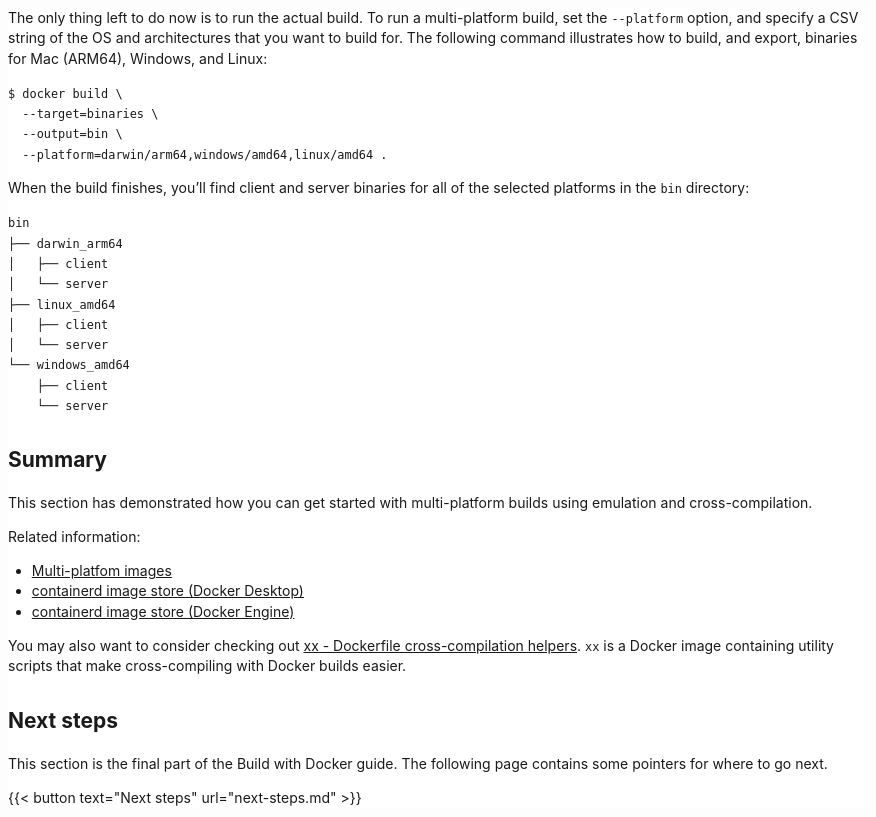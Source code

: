The only thing left to do now is to run the actual build. To run a
multi-platform build, set the `--platform` option, and specify a CSV string of
the OS and architectures that you want to build for. The following command
illustrates how to build, and export, binaries for Mac (ARM64), Windows, and
Linux:

```console
$ docker build \
  --target=binaries \
  --output=bin \
  --platform=darwin/arm64,windows/amd64,linux/amd64 .
```

When the build finishes, you’ll find client and server binaries for all of the
selected platforms in the `bin` directory:

```diff
bin
├── darwin_arm64
│   ├── client
│   └── server
├── linux_amd64
│   ├── client
│   └── server
└── windows_amd64
    ├── client
    └── server
```

## Summary

This section has demonstrated how you can get started with multi-platform builds
using emulation and cross-compilation.

Related information:

- [Multi-platfom images](../building/multi-platform.md)
- [containerd image store (Docker Desktop)](../../desktop/containerd.md)
- [containerd image store (Docker Engine)](/engine/storage/containerd.md)

You may also want to consider checking out
[xx - Dockerfile cross-compilation helpers](https://github.com/tonistiigi/xx).
`xx` is a Docker image containing utility scripts that make cross-compiling with Docker builds easier.

## Next steps

This section is the final part of the Build with Docker guide. The following
page contains some pointers for where to go next.

{{< button text="Next steps" url="next-steps.md" >}}

